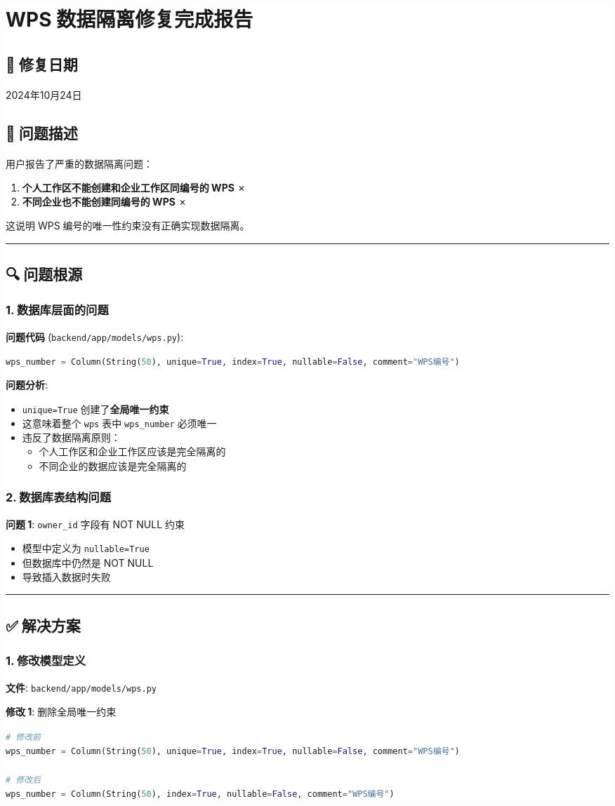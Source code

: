 # WPS 数据隔离修复完成报告

## 📅 修复日期
2024年10月24日

## 🎯 问题描述

用户报告了严重的数据隔离问题：

1. **个人工作区不能创建和企业工作区同编号的 WPS** ✗
2. **不同企业也不能创建同编号的 WPS** ✗

这说明 WPS 编号的唯一性约束没有正确实现数据隔离。

---

## 🔍 问题根源

### 1. 数据库层面的问题

**问题代码** (`backend/app/models/wps.py`):
```python
wps_number = Column(String(50), unique=True, index=True, nullable=False, comment="WPS编号")
```

**问题分析**:
- `unique=True` 创建了**全局唯一约束**
- 这意味着整个 `wps` 表中 `wps_number` 必须唯一
- 违反了数据隔离原则：
  - 个人工作区和企业工作区应该是完全隔离的
  - 不同企业的数据应该是完全隔离的

### 2. 数据库表结构问题

**问题 1**: `owner_id` 字段有 NOT NULL 约束
- 模型中定义为 `nullable=True`
- 但数据库中仍然是 NOT NULL
- 导致插入数据时失败

---

## ✅ 解决方案

### 1. 修改模型定义

**文件**: `backend/app/models/wps.py`

**修改 1**: 删除全局唯一约束
```python
# 修改前
wps_number = Column(String(50), unique=True, index=True, nullable=False, comment="WPS编号")

# 修改后
wps_number = Column(String(50), index=True, nullable=False, comment="WPS编号")
```
